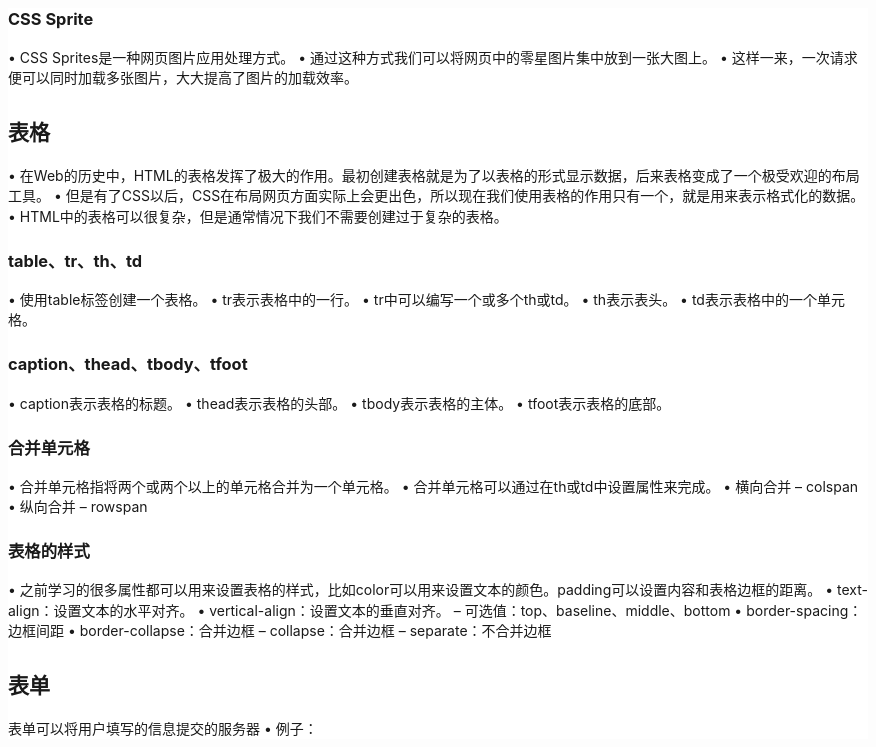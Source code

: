 ### CSS Sprite

• CSS Sprites是一种网页图片应用处理方式。
• 通过这种方式我们可以将网页中的零星图片集中放到一张大图上。
• 这样一来，一次请求便可以同时加载多张图片，大大提高了图片的加载效率。



## 表格

• 在Web的历史中，HTML的表格发挥了极大的作用。最初创建表格就是为了以表格的形式显示数据，后来表格变成了一个极受欢迎的布局工具。
• 但是有了CSS以后，CSS在布局网页方面实际上会更出色，所以现在我们使用表格的作用只有一个，就是用来表示格式化的数据。
• HTML中的表格可以很复杂，但是通常情况下我们不需要创建过于复杂的表格。

### table、tr、th、td

• 使用table标签创建一个表格。
• tr表示表格中的一行。
• tr中可以编写一个或多个th或td。
• th表示表头。
• td表示表格中的一个单元格。

### caption、thead、tbody、tfoot

• caption表示表格的标题。
• thead表示表格的头部。
• tbody表示表格的主体。
• tfoot表示表格的底部。

### 合并单元格

• 合并单元格指将两个或两个以上的单元格合并为一个单元格。
• 合并单元格可以通过在th或td中设置属性来完成。
• 横向合并
	– colspan
• 纵向合并
	– rowspan

### 表格的样式

• 之前学习的很多属性都可以用来设置表格的样式，比如color可以用来设置文本的颜色。padding可以设置内容和表格边框的距离。
• text-align：设置文本的水平对齐。
• vertical-align：设置文本的垂直对齐。
	– 可选值：top、baseline、middle、bottom
• border-spacing：边框间距
• border-collapse：合并边框
	– collapse：合并边框
	– separate：不合并边框

## 表单

表单可以将用户填写的信息提交的服务器
• 例子：
